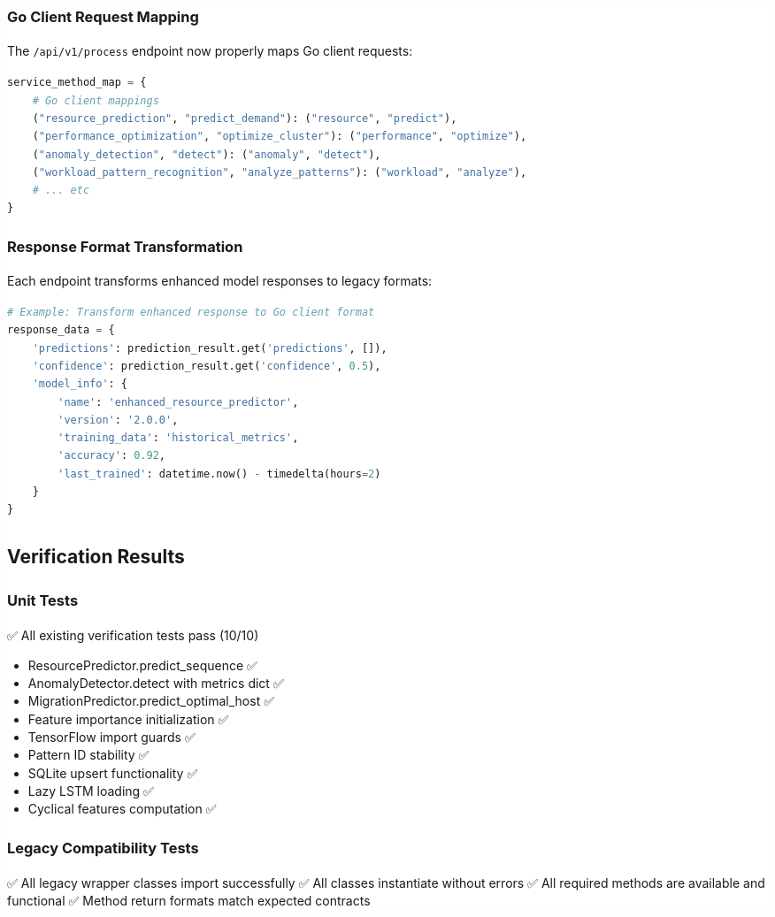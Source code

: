### Go Client Request Mapping
The `/api/v1/process` endpoint now properly maps Go client requests:

```python
service_method_map = {
    # Go client mappings
    ("resource_prediction", "predict_demand"): ("resource", "predict"),
    ("performance_optimization", "optimize_cluster"): ("performance", "optimize"),
    ("anomaly_detection", "detect"): ("anomaly", "detect"),
    ("workload_pattern_recognition", "analyze_patterns"): ("workload", "analyze"),
    # ... etc
}
```

### Response Format Transformation
Each endpoint transforms enhanced model responses to legacy formats:

```python
# Example: Transform enhanced response to Go client format
response_data = {
    'predictions': prediction_result.get('predictions', []),
    'confidence': prediction_result.get('confidence', 0.5),
    'model_info': {
        'name': 'enhanced_resource_predictor',
        'version': '2.0.0',
        'training_data': 'historical_metrics',
        'accuracy': 0.92,
        'last_trained': datetime.now() - timedelta(hours=2)
    }
}
```

## Verification Results

### Unit Tests
✅ All existing verification tests pass (10/10)
- ResourcePredictor.predict_sequence ✅
- AnomalyDetector.detect with metrics dict ✅
- MigrationPredictor.predict_optimal_host ✅
- Feature importance initialization ✅
- TensorFlow import guards ✅
- Pattern ID stability ✅
- SQLite upsert functionality ✅
- Lazy LSTM loading ✅
- Cyclical features computation ✅

### Legacy Compatibility Tests
✅ All legacy wrapper classes import successfully
✅ All classes instantiate without errors
✅ All required methods are available and functional
✅ Method return formats match expected contracts
